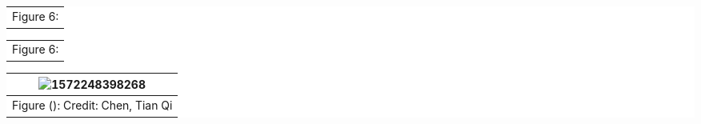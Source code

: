|           |
| --------- |
| Figure 6: |

|           |
| --------- |
| Figure 6: |































| ![1572248398268](C:\Users\yotampe\AppData\Roaming\Typora\typora-user-images\1572248398268.png) |
| ------------------------------------------------------------ |
| Figure (): Credit: Chen, Tian Qi                             |



[^1]: Chen, Tian Qi et al. “Neural Ordinary Differential Equations.” *NeurIPS* (2018).
[^2]: Krizhevsky, Alex et al. “ImageNet Classification with Deep Convolutional Neural Networks.” *Commun. ACM* 60 (2012): 84-90.
[^3]: Nair, Vinod, and Geoffrey E. Hinton. "Rectified linear units improve restricted boltzmann machines." *Proceedings of the 27th international conference on machine learning (ICML-10)*. 2010.
[^4]: Ioffe, Sergey, and Christian Szegedy. "Batch normalization: Accelerating deep network training by reducing internal covariate shift." *arXiv preprint arXiv:1502.03167* (2015).
[^5]: He, Kaiming et al. “Deep Residual Learning for Image Recognition.” 2016 IEEE Conference on Computer Vision and Pattern Recognition (CVPR) (2016)
[^6]: Pontryagin, L.S. et al., “The Mathematical Theory of Optimal Control Processes” 1962
[^7]: Gomez, Aidan N., et al. "The reversible residual network: Backpropagation without storing activations." 2017.